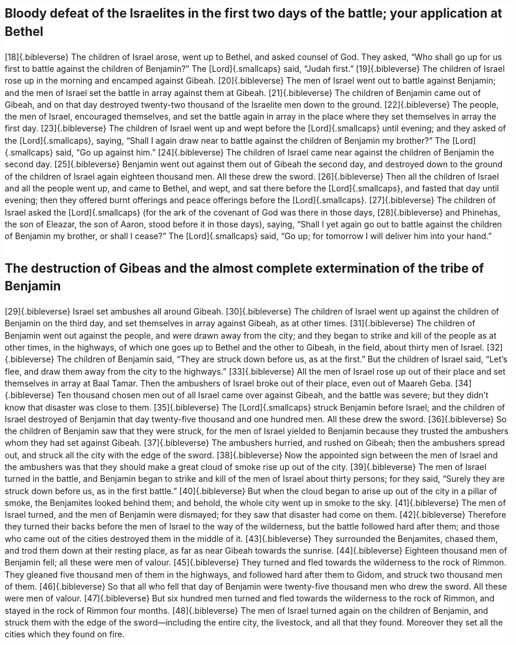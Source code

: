 ## Bloody defeat of the Israelites in the first two days of the battle; your application at Bethel
[18]{.bibleverse} The children of Israel arose, went up to Bethel, and asked counsel of God. They asked, “Who shall go up for us first to battle against the children of Benjamin?” The [Lord]{.smallcaps} said, “Judah first.” [19]{.bibleverse} The children of Israel rose up in the morning and encamped against Gibeah. [20]{.bibleverse} The men of Israel went out to battle against Benjamin; and the men of Israel set the battle in array against them at Gibeah. [21]{.bibleverse} The children of Benjamin came out of Gibeah, and on that day destroyed twenty-two thousand of the Israelite men down to the ground. [22]{.bibleverse} The people, the men of Israel, encouraged themselves, and set the battle again in array in the place where they set themselves in array the first day. [23]{.bibleverse} The children of Israel went up and wept before the [Lord]{.smallcaps} until evening; and they asked of the [Lord]{.smallcaps}, saying, “Shall I again draw near to battle against the children of Benjamin my brother?” The [Lord]{.smallcaps} said, “Go up against him.” [24]{.bibleverse} The children of Israel came near against the children of Benjamin the second day. [25]{.bibleverse} Benjamin went out against them out of Gibeah the second day, and destroyed down to the ground of the children of Israel again eighteen thousand men. All these drew the sword. [26]{.bibleverse} Then all the children of Israel and all the people went up, and came to Bethel, and wept, and sat there before the [Lord]{.smallcaps}, and fasted that day until evening; then they offered burnt offerings and peace offerings before the [Lord]{.smallcaps}. [27]{.bibleverse} The children of Israel asked the [Lord]{.smallcaps} (for the ark of the covenant of God was there in those days, [28]{.bibleverse} and Phinehas, the son of Eleazar, the son of Aaron, stood before it in those days), saying, “Shall I yet again go out to battle against the children of Benjamin my brother, or shall I cease?” The [Lord]{.smallcaps} said, “Go up; for tomorrow I will deliver him into your hand.”

## The destruction of Gibeas and the almost complete extermination of the tribe of Benjamin
[29]{.bibleverse} Israel set ambushes all around Gibeah. [30]{.bibleverse} The children of Israel went up against the children of Benjamin on the third day, and set themselves in array against Gibeah, as at other times. [31]{.bibleverse} The children of Benjamin went out against the people, and were drawn away from the city; and they began to strike and kill of the people as at other times, in the highways, of which one goes up to Bethel and the other to Gibeah, in the field, about thirty men of Israel. [32]{.bibleverse} The children of Benjamin said, “They are struck down before us, as at the first.” But the children of Israel said, “Let’s flee, and draw them away from the city to the highways.” [33]{.bibleverse} All the men of Israel rose up out of their place and set themselves in array at Baal Tamar. Then the ambushers of Israel broke out of their place, even out of Maareh Geba. [34]{.bibleverse} Ten thousand chosen men out of all Israel came over against Gibeah, and the battle was severe; but they didn’t know that disaster was close to them. [35]{.bibleverse} The [Lord]{.smallcaps} struck Benjamin before Israel; and the children of Israel destroyed of Benjamin that day twenty-five thousand and one hundred men. All these drew the sword. [36]{.bibleverse} So the children of Benjamin saw that they were struck, for the men of Israel yielded to Benjamin because they trusted the ambushers whom they had set against Gibeah. [37]{.bibleverse} The ambushers hurried, and rushed on Gibeah; then the ambushers spread out, and struck all the city with the edge of the sword. [38]{.bibleverse} Now the appointed sign between the men of Israel and the ambushers was that they should make a great cloud of smoke rise up out of the city. [39]{.bibleverse} The men of Israel turned in the battle, and Benjamin began to strike and kill of the men of Israel about thirty persons; for they said, “Surely they are struck down before us, as in the first battle.” [40]{.bibleverse} But when the cloud began to arise up out of the city in a pillar of smoke, the Benjamites looked behind them; and behold, the whole city went up in smoke to the sky. [41]{.bibleverse} The men of Israel turned, and the men of Benjamin were dismayed; for they saw that disaster had come on them. [42]{.bibleverse} Therefore they turned their backs before the men of Israel to the way of the wilderness, but the battle followed hard after them; and those who came out of the cities destroyed them in the middle of it. [43]{.bibleverse} They surrounded the Benjamites, chased them, and trod them down at their resting place, as far as near Gibeah towards the sunrise. [44]{.bibleverse} Eighteen thousand men of Benjamin fell; all these were men of valour. [45]{.bibleverse} They turned and fled towards the wilderness to the rock of Rimmon. They gleaned five thousand men of them in the highways, and followed hard after them to Gidom, and struck two thousand men of them. [46]{.bibleverse} So that all who fell that day of Benjamin were twenty-five thousand men who drew the sword. All these were men of valour. [47]{.bibleverse} But six hundred men turned and fled towards the wilderness to the rock of Rimmon, and stayed in the rock of Rimmon four months. [48]{.bibleverse} The men of Israel turned again on the children of Benjamin, and struck them with the edge of the sword—including the entire city, the livestock, and all that they found. Moreover they set all the cities which they found on fire. 
